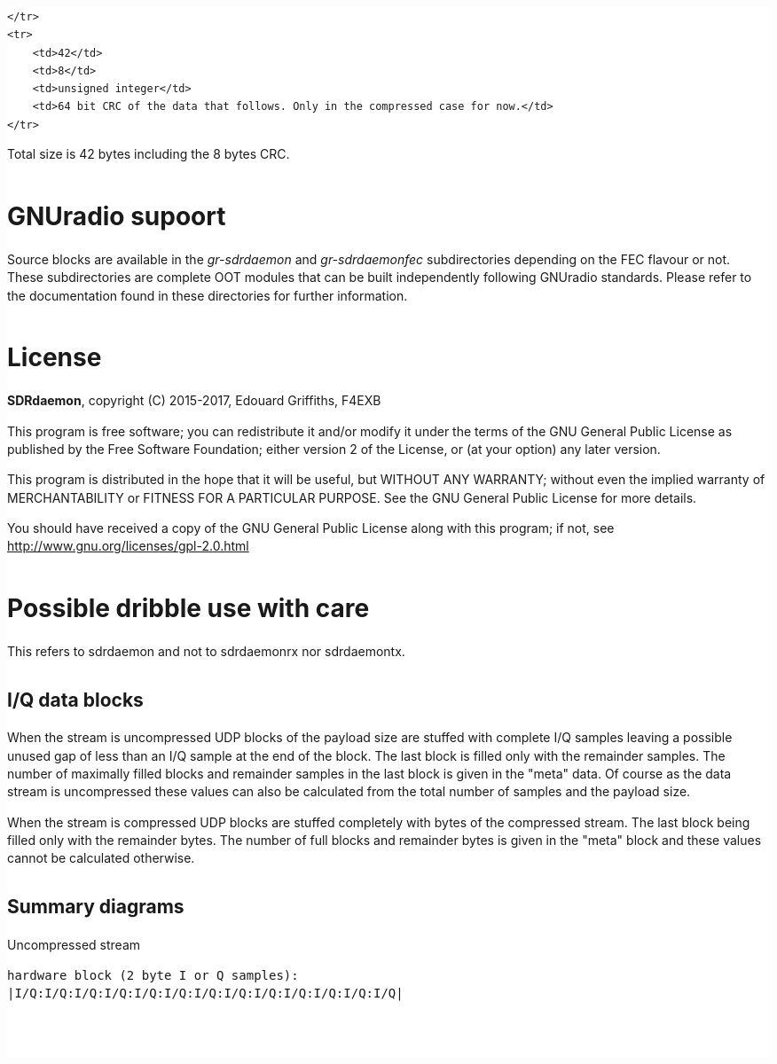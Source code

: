     </tr>
    <tr>
        <td>42</td>
        <td>8</td>
        <td>unsigned integer</td>
        <td>64 bit CRC of the data that follows. Only in the compressed case for now.</td>
    </tr>
</table>

Total size is 42 bytes including the 8 bytes CRC.

<h1>GNUradio supoort</h1>

Source blocks are available in the _gr-sdrdaemon_ and _gr-sdrdaemonfec_ subdirectories depending on the FEC flavour or not. These subdirectories are complete OOT modules that can be built independently following GNUradio standards. Please refer to the documentation found in these directories for further information.

<h1>License</h1>

**SDRdaemon**, copyright (C) 2015-2017, Edouard Griffiths, F4EXB

This program is free software; you can redistribute it and/or modify
it under the terms of the GNU General Public License as published by
the Free Software Foundation; either version 2 of the License, or
(at your option) any later version.

This program is distributed in the hope that it will be useful,
but WITHOUT ANY WARRANTY; without even the implied warranty of
MERCHANTABILITY or FITNESS FOR A PARTICULAR PURPOSE.  See the
GNU General Public License for more details.

You should have received a copy of the GNU General Public License along
with this program; if not, see http://www.gnu.org/licenses/gpl-2.0.html

<h1>Possible dribble use with care</h1>

This refers to sdrdaemon and not to sdrdaemonrx nor sdrdaemontx.

<h2>I/Q data blocks</h2>

When the stream is uncompressed UDP blocks of the payload size are stuffed with complete I/Q samples leaving a possible unused gap of less than an I/Q sample at the end of the block. The last block is filled only with the remainder samples. The number of maximally filled blocks and remainder samples in the last block is given in the "meta" data. Of course as the data stream is uncompressed these values can also be calculated from the total number of samples and the payload size.

When the stream is compressed UDP blocks are stuffed completely with bytes of the compressed stream. The last block being filled only with the remainder bytes. The number of full blocks and remainder bytes is given in the "meta" block and these values cannot be calculated otherwise.

<h2>Summary diagrams</h2>

</h3>Uncompressed stream</h3>

<pre>
hardware block (2 byte I or Q samples):
|I/Q:I/Q:I/Q:I/Q:I/Q:I/Q:I/Q:I/Q:I/Q:I/Q:I/Q:I/Q:I/Q|
